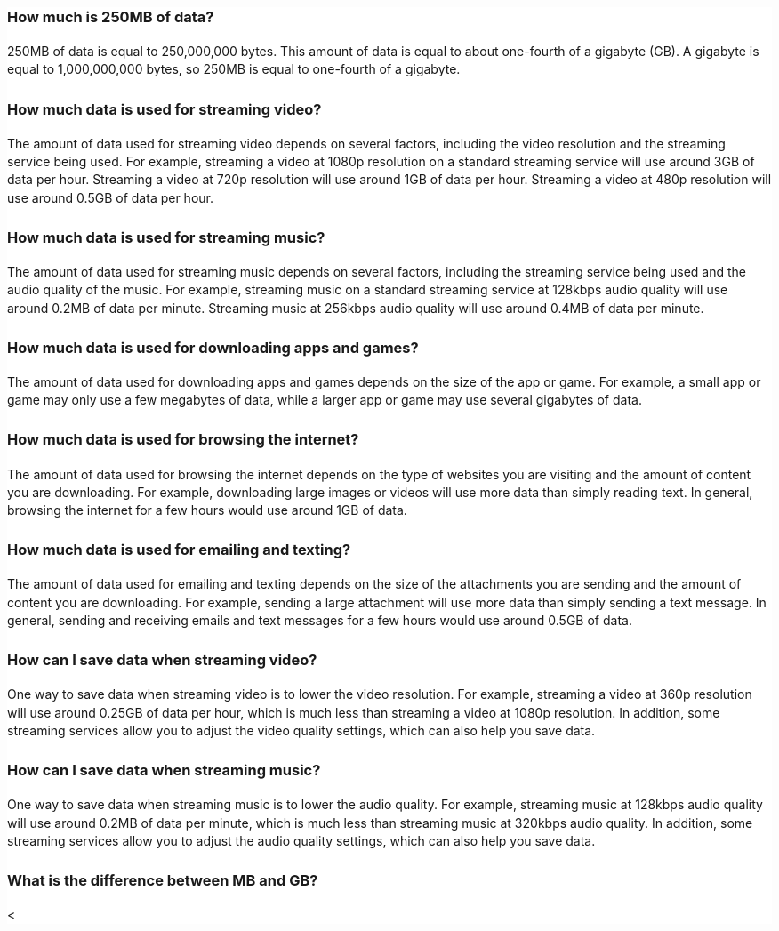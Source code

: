 <h3>How much is 250MB of data?</h3>

<p>250MB of data is equal to 250,000,000 bytes. This amount of data is equal to about one-fourth of a gigabyte (GB). A gigabyte is equal to 1,000,000,000 bytes, so 250MB is equal to one-fourth of a gigabyte.</p>

<h3>How much data is used for streaming video?</h3>

<p>The amount of data used for streaming video depends on several factors, including the video resolution and the streaming service being used. For example, streaming a video at 1080p resolution on a standard streaming service will use around 3GB of data per hour. Streaming a video at 720p resolution will use around 1GB of data per hour. Streaming a video at 480p resolution will use around 0.5GB of data per hour.</p>

<h3>How much data is used for streaming music?</h3>

<p>The amount of data used for streaming music depends on several factors, including the streaming service being used and the audio quality of the music. For example, streaming music on a standard streaming service at 128kbps audio quality will use around 0.2MB of data per minute. Streaming music at 256kbps audio quality will use around 0.4MB of data per minute.</p>

<h3>How much data is used for downloading apps and games?</h3>

<p>The amount of data used for downloading apps and games depends on the size of the app or game. For example, a small app or game may only use a few megabytes of data, while a larger app or game may use several gigabytes of data.</p>

<h3>How much data is used for browsing the internet?</h3>

<p>The amount of data used for browsing the internet depends on the type of websites you are visiting and the amount of content you are downloading. For example, downloading large images or videos will use more data than simply reading text. In general, browsing the internet for a few hours would use around 1GB of data.</p>

<h3>How much data is used for emailing and texting?</h3>

<p>The amount of data used for emailing and texting depends on the size of the attachments you are sending and the amount of content you are downloading. For example, sending a large attachment will use more data than simply sending a text message. In general, sending and receiving emails and text messages for a few hours would use around 0.5GB of data.</p>

<h3>How can I save data when streaming video?</h3>

<p>One way to save data when streaming video is to lower the video resolution. For example, streaming a video at 360p resolution will use around 0.25GB of data per hour, which is much less than streaming a video at 1080p resolution. In addition, some streaming services allow you to adjust the video quality settings, which can also help you save data.</p>

<h3>How can I save data when streaming music?</h3>

<p>One way to save data when streaming music is to lower the audio quality. For example, streaming music at 128kbps audio quality will use around 0.2MB of data per minute, which is much less than streaming music at 320kbps audio quality. In addition, some streaming services allow you to adjust the audio quality settings, which can also help you save data.</p>

<h3>What is the difference between MB and GB?</h3>

<

